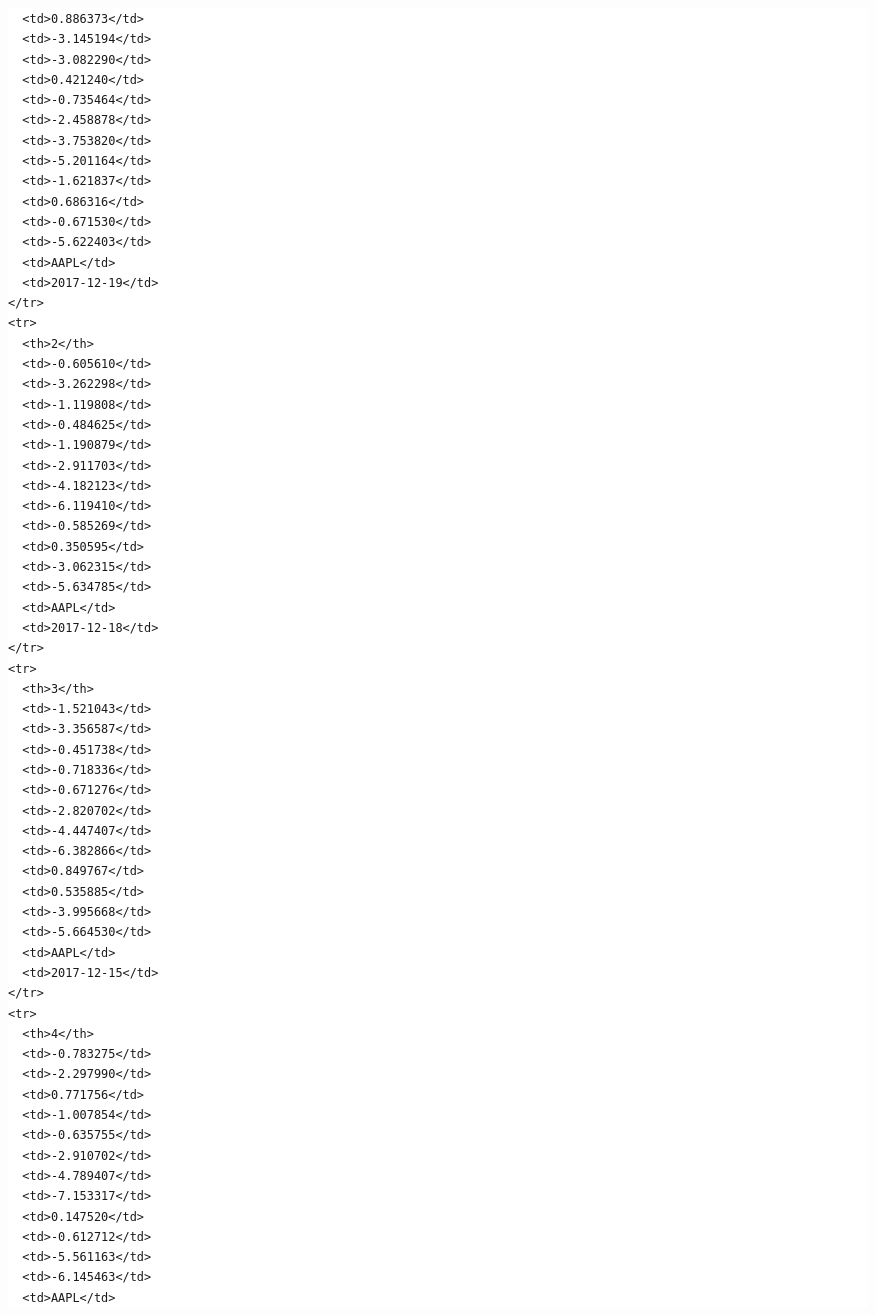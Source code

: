       <td>0.886373</td>
      <td>-3.145194</td>
      <td>-3.082290</td>
      <td>0.421240</td>
      <td>-0.735464</td>
      <td>-2.458878</td>
      <td>-3.753820</td>
      <td>-5.201164</td>
      <td>-1.621837</td>
      <td>0.686316</td>
      <td>-0.671530</td>
      <td>-5.622403</td>
      <td>AAPL</td>
      <td>2017-12-19</td>
    </tr>
    <tr>
      <th>2</th>
      <td>-0.605610</td>
      <td>-3.262298</td>
      <td>-1.119808</td>
      <td>-0.484625</td>
      <td>-1.190879</td>
      <td>-2.911703</td>
      <td>-4.182123</td>
      <td>-6.119410</td>
      <td>-0.585269</td>
      <td>0.350595</td>
      <td>-3.062315</td>
      <td>-5.634785</td>
      <td>AAPL</td>
      <td>2017-12-18</td>
    </tr>
    <tr>
      <th>3</th>
      <td>-1.521043</td>
      <td>-3.356587</td>
      <td>-0.451738</td>
      <td>-0.718336</td>
      <td>-0.671276</td>
      <td>-2.820702</td>
      <td>-4.447407</td>
      <td>-6.382866</td>
      <td>0.849767</td>
      <td>0.535885</td>
      <td>-3.995668</td>
      <td>-5.664530</td>
      <td>AAPL</td>
      <td>2017-12-15</td>
    </tr>
    <tr>
      <th>4</th>
      <td>-0.783275</td>
      <td>-2.297990</td>
      <td>0.771756</td>
      <td>-1.007854</td>
      <td>-0.635755</td>
      <td>-2.910702</td>
      <td>-4.789407</td>
      <td>-7.153317</td>
      <td>0.147520</td>
      <td>-0.612712</td>
      <td>-5.561163</td>
      <td>-6.145463</td>
      <td>AAPL</td>